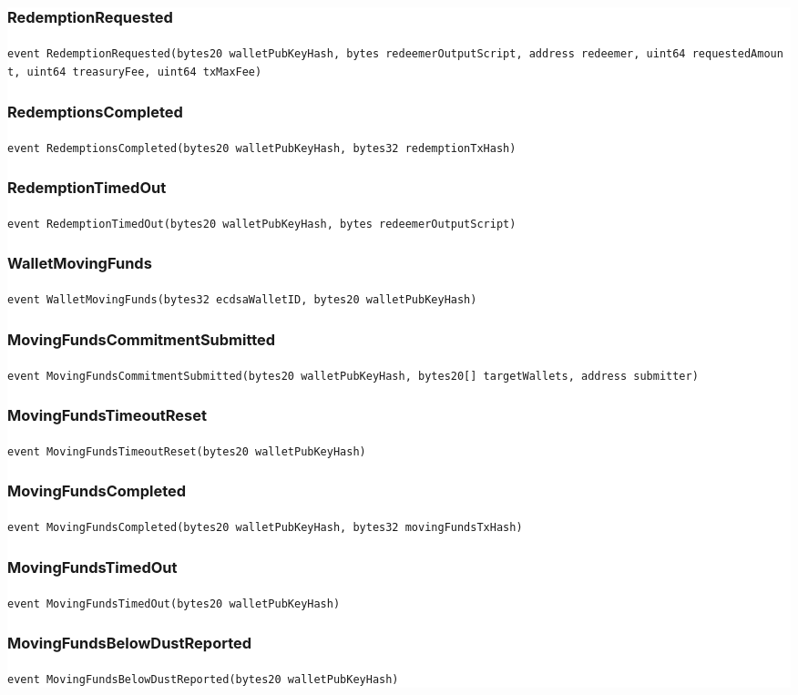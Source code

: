 ### RedemptionRequested

```solidity
event RedemptionRequested(bytes20 walletPubKeyHash, bytes redeemerOutputScript, address redeemer, uint64 requestedAmount, uint64 treasuryFee, uint64 txMaxFee)
```

### RedemptionsCompleted

```solidity
event RedemptionsCompleted(bytes20 walletPubKeyHash, bytes32 redemptionTxHash)
```

### RedemptionTimedOut

```solidity
event RedemptionTimedOut(bytes20 walletPubKeyHash, bytes redeemerOutputScript)
```

### WalletMovingFunds

```solidity
event WalletMovingFunds(bytes32 ecdsaWalletID, bytes20 walletPubKeyHash)
```

### MovingFundsCommitmentSubmitted

```solidity
event MovingFundsCommitmentSubmitted(bytes20 walletPubKeyHash, bytes20[] targetWallets, address submitter)
```

### MovingFundsTimeoutReset

```solidity
event MovingFundsTimeoutReset(bytes20 walletPubKeyHash)
```

### MovingFundsCompleted

```solidity
event MovingFundsCompleted(bytes20 walletPubKeyHash, bytes32 movingFundsTxHash)
```

### MovingFundsTimedOut

```solidity
event MovingFundsTimedOut(bytes20 walletPubKeyHash)
```

### MovingFundsBelowDustReported

```solidity
event MovingFundsBelowDustReported(bytes20 walletPubKeyHash)
```
